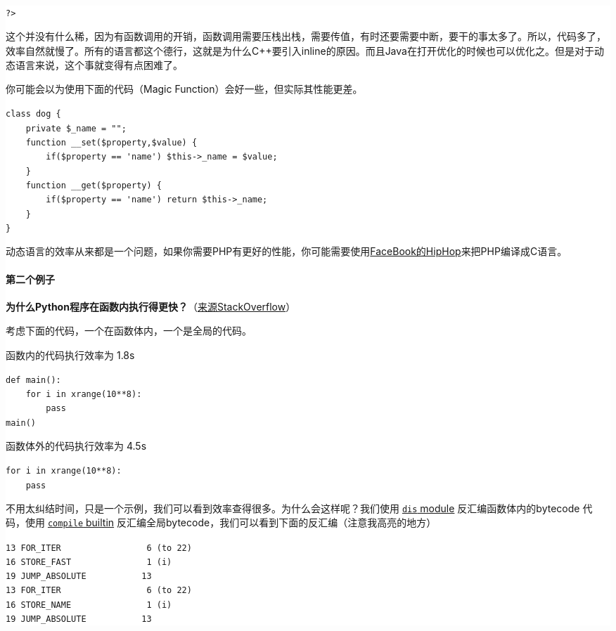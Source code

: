 ```
?>
```

这个并没有什么稀，因为有函数调用的开销，函数调用需要压栈出栈，需要传值，有时还要需要中断，要干的事太多了。所以，代码多了，效率自然就慢了。所有的语言都这个德行，这就是为什么C++要引入inline的原因。而且Java在打开优化的时候也可以优化之。但是对于动态语言来说，这个事就变得有点困难了。



你可能会以为使用下面的代码（Magic Function）会好一些，但实际其性能更差。

```
class dog {
	private $_name = "";
	function __set($property,$value) {
		if($property == 'name') $this->_name = $value;
	}
	function __get($property) {
		if($property == 'name') return $this->_name;
	}
}
```

动态语言的效率从来都是一个问题，如果你需要PHP有更好的性能，你可能需要使用[FaceBook的HipHop](https://github.com/facebook/hiphop-php)来把PHP编译成C语言。

#### **第二个例子**

**为什么Python程序在函数内执行得更快？**（[来源StackOverflow](http://stackoverflow.com/questions/11241523/why-does-python-code-run-faster-in-a-function)）

考虑下面的代码，一个在函数体内，一个是全局的代码。

函数内的代码执行效率为 1.8s

```
def main():
    for i in xrange(10**8):
        pass
main()
```

函数体外的代码执行效率为 4.5s

```
for i in xrange(10**8):
    pass
```

不用太纠结时间，只是一个示例，我们可以看到效率查得很多。为什么会这样呢？我们使用 [`dis` module](https://docs.python.org/library/dis.html) 反汇编函数体内的bytecode 代码，使用 [`compile` builtin](https://docs.python.org/library/functions.html#compile) 反汇编全局bytecode，我们可以看到下面的反汇编（注意我高亮的地方）

```
13 FOR_ITER                 6 (to 22)
16 STORE_FAST               1 (i)
19 JUMP_ABSOLUTE           13
13 FOR_ITER                 6 (to 22)
16 STORE_NAME               1 (i)
19 JUMP_ABSOLUTE           13
```
